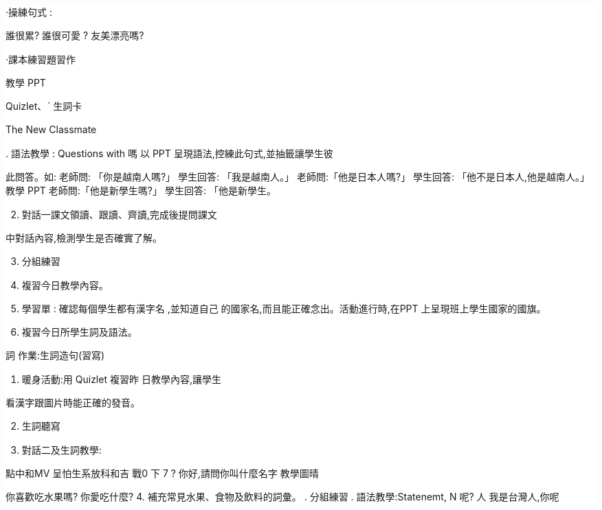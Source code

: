 ‧操練句式 :

誰很累?
誰很可愛 ?
友美漂亮嗎?

‧課本練習題習作

教學 PPT

Quizlet、ˋ
生詞卡

The New Classmate

. 語法教學 : Questions with 嗎
以 PPT 呈現語法,控練此句式,並抽籤讓學生彼

此問答。如:
老師問: 「你是越南人嗎?」
學生回答: 「我是越南人。」
老師問:「他是日本人嗎?」
學生回答: 「他不是日本人,他是越南人。」    教學 PPT
老師問:「他是新學生嗎?」
學生回答: 「他是新學生。

2. 對話一課文領讀、跟讀、齊讀,完成後提問課文

中對話內容,檢測學生是否確實了解。

3. 分組練習

4. 複習今日教學內容。

1. 學習單 : 確認每個學生都有漢字名 ,並知道自己
的國家名,而且能正確念出。活動進行時,在PPT
上呈現班上學生國家的國旗。

2. 複習今日所學生詞及語法。

詞 作業:生詞造句(習寫)

1. 暖身活動:用 Quizlet 複習昨 日教學內容,讓學生

看漢字跟圖片時能正確的發音。

2. 生詞聽寫

3. 對話二及生詞教學:

點中和MV 呈怕生系放科和吉      戰0
下     7      ?
你好,請問你叫什麼名字             教學圖晴

你喜歡吃水果嗎?
你愛吃什麼?
4. 補充常見水果、食物及飲料的詞彙。
. 分組練習
. 語法教學:Statenemt, N 呢?
人
我是台灣人,你呢
